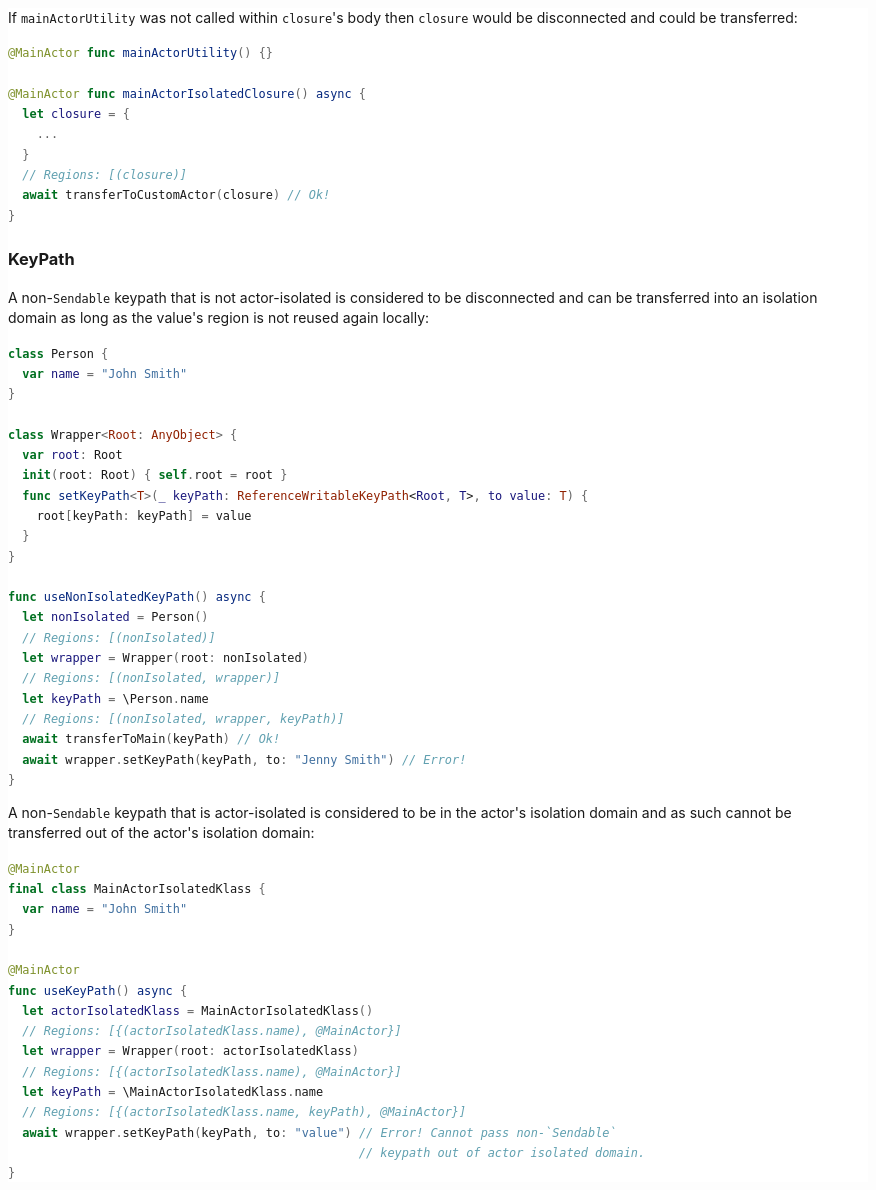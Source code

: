 If `mainActorUtility` was not called within `closure`'s body then `closure`
would be disconnected and could be transferred:

```swift
@MainActor func mainActorUtility() {}

@MainActor func mainActorIsolatedClosure() async {
  let closure = {
    ...
  }
  // Regions: [(closure)]
  await transferToCustomActor(closure) // Ok!
}
```

### KeyPath

A non-`Sendable` keypath that is not actor-isolated is considered to be
disconnected and can be transferred into an isolation domain as long as the
value's region is not reused again locally:

```swift
class Person {
  var name = "John Smith"
}

class Wrapper<Root: AnyObject> {
  var root: Root
  init(root: Root) { self.root = root }
  func setKeyPath<T>(_ keyPath: ReferenceWritableKeyPath<Root, T>, to value: T) {
    root[keyPath: keyPath] = value
  }
}

func useNonIsolatedKeyPath() async {
  let nonIsolated = Person()
  // Regions: [(nonIsolated)]
  let wrapper = Wrapper(root: nonIsolated)
  // Regions: [(nonIsolated, wrapper)]
  let keyPath = \Person.name
  // Regions: [(nonIsolated, wrapper, keyPath)]
  await transferToMain(keyPath) // Ok!
  await wrapper.setKeyPath(keyPath, to: "Jenny Smith") // Error!
}
```

A non-`Sendable` keypath that is actor-isolated is considered to be in the
actor's isolation domain and as such cannot be transferred out of the actor's
isolation domain:

```swift
@MainActor
final class MainActorIsolatedKlass {
  var name = "John Smith"
}

@MainActor
func useKeyPath() async {
  let actorIsolatedKlass = MainActorIsolatedKlass()
  // Regions: [{(actorIsolatedKlass.name), @MainActor}]
  let wrapper = Wrapper(root: actorIsolatedKlass)
  // Regions: [{(actorIsolatedKlass.name), @MainActor}]
  let keyPath = \MainActorIsolatedKlass.name
  // Regions: [{(actorIsolatedKlass.name, keyPath), @MainActor}]
  await wrapper.setKeyPath(keyPath, to: "value") // Error! Cannot pass non-`Sendable`
                                                 // keypath out of actor isolated domain.
}
```